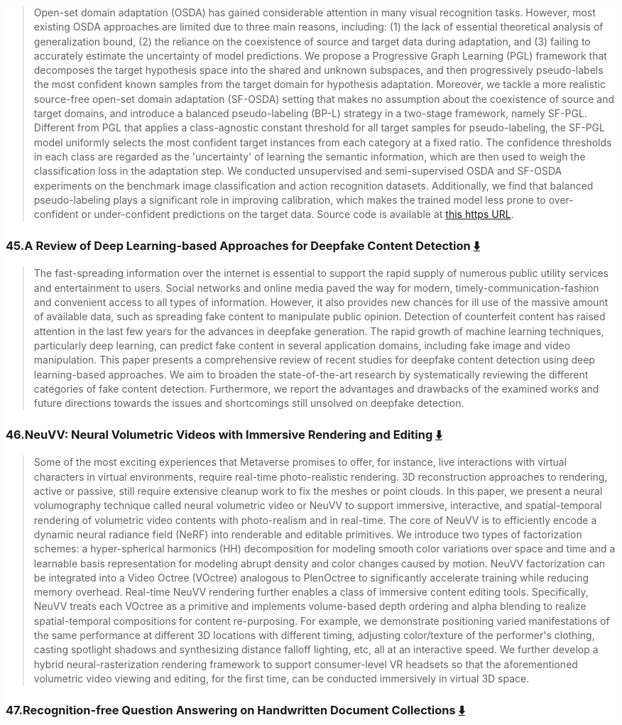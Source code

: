 >  Open-set domain adaptation (OSDA) has gained considerable attention in many visual recognition tasks. However, most existing OSDA approaches are limited due to three main reasons, including: (1) the lack of essential theoretical analysis of generalization bound, (2) the reliance on the coexistence of source and target data during adaptation, and (3) failing to accurately estimate the uncertainty of model predictions. We propose a Progressive Graph Learning (PGL) framework that decomposes the target hypothesis space into the shared and unknown subspaces, and then progressively pseudo-labels the most confident known samples from the target domain for hypothesis adaptation. Moreover, we tackle a more realistic source-free open-set domain adaptation (SF-OSDA) setting that makes no assumption about the coexistence of source and target domains, and introduce a balanced pseudo-labeling (BP-L) strategy in a two-stage framework, namely SF-PGL. Different from PGL that applies a class-agnostic constant threshold for all target samples for pseudo-labeling, the SF-PGL model uniformly selects the most confident target instances from each category at a fixed ratio. The confidence thresholds in each class are regarded as the 'uncertainty' of learning the semantic information, which are then used to weigh the classification loss in the adaptation step. We conducted unsupervised and semi-supervised OSDA and SF-OSDA experiments on the benchmark image classification and action recognition datasets. Additionally, we find that balanced pseudo-labeling plays a significant role in improving calibration, which makes the trained model less prone to over-confident or under-confident predictions on the target data. Source code is available at <a class="link-external link-https" href="https://github.com/Luoyadan/SF-PGL" rel="external noopener nofollow">this https URL</a>.      
### 45.A Review of Deep Learning-based Approaches for Deepfake Content Detection  [ :arrow_down: ](https://arxiv.org/pdf/2202.06095.pdf)
>  The fast-spreading information over the internet is essential to support the rapid supply of numerous public utility services and entertainment to users. Social networks and online media paved the way for modern, timely-communication-fashion and convenient access to all types of information. However, it also provides new chances for ill use of the massive amount of available data, such as spreading fake content to manipulate public opinion. Detection of counterfeit content has raised attention in the last few years for the advances in deepfake generation. The rapid growth of machine learning techniques, particularly deep learning, can predict fake content in several application domains, including fake image and video manipulation. This paper presents a comprehensive review of recent studies for deepfake content detection using deep learning-based approaches. We aim to broaden the state-of-the-art research by systematically reviewing the different categories of fake content detection. Furthermore, we report the advantages and drawbacks of the examined works and future directions towards the issues and shortcomings still unsolved on deepfake detection.      
### 46.NeuVV: Neural Volumetric Videos with Immersive Rendering and Editing  [ :arrow_down: ](https://arxiv.org/pdf/2202.06088.pdf)
>  Some of the most exciting experiences that Metaverse promises to offer, for instance, live interactions with virtual characters in virtual environments, require real-time photo-realistic rendering. 3D reconstruction approaches to rendering, active or passive, still require extensive cleanup work to fix the meshes or point clouds. In this paper, we present a neural volumography technique called neural volumetric video or NeuVV to support immersive, interactive, and spatial-temporal rendering of volumetric video contents with photo-realism and in real-time. The core of NeuVV is to efficiently encode a dynamic neural radiance field (NeRF) into renderable and editable primitives. We introduce two types of factorization schemes: a hyper-spherical harmonics (HH) decomposition for modeling smooth color variations over space and time and a learnable basis representation for modeling abrupt density and color changes caused by motion. NeuVV factorization can be integrated into a Video Octree (VOctree) analogous to PlenOctree to significantly accelerate training while reducing memory overhead. Real-time NeuVV rendering further enables a class of immersive content editing tools. Specifically, NeuVV treats each VOctree as a primitive and implements volume-based depth ordering and alpha blending to realize spatial-temporal compositions for content re-purposing. For example, we demonstrate positioning varied manifestations of the same performance at different 3D locations with different timing, adjusting color/texture of the performer's clothing, casting spotlight shadows and synthesizing distance falloff lighting, etc, all at an interactive speed. We further develop a hybrid neural-rasterization rendering framework to support consumer-level VR headsets so that the aforementioned volumetric video viewing and editing, for the first time, can be conducted immersively in virtual 3D space.      
### 47.Recognition-free Question Answering on Handwritten Document Collections  [ :arrow_down: ](https://arxiv.org/pdf/2202.06080.pdf)